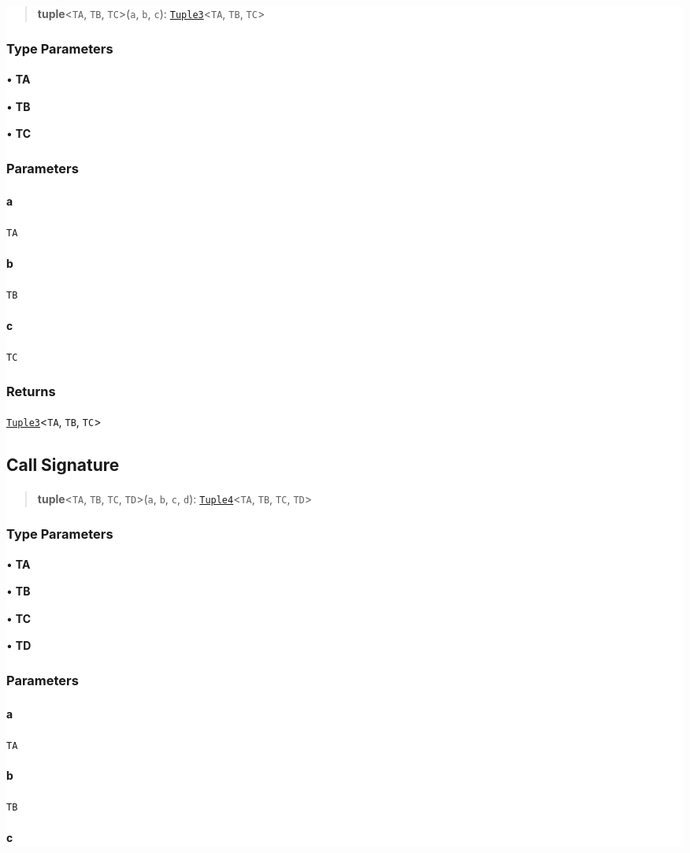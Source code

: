 > **tuple**\<`TA`, `TB`, `TC`\>(`a`, `b`, `c`): [`Tuple3`](../type-aliases/Tuple3.md)\<`TA`, `TB`, `TC`\>

### Type Parameters

• **TA**

• **TB**

• **TC**

### Parameters

#### a

`TA`

#### b

`TB`

#### c

`TC`

### Returns

[`Tuple3`](../type-aliases/Tuple3.md)\<`TA`, `TB`, `TC`\>

## Call Signature

> **tuple**\<`TA`, `TB`, `TC`, `TD`\>(`a`, `b`, `c`, `d`): [`Tuple4`](../type-aliases/Tuple4.md)\<`TA`, `TB`, `TC`, `TD`\>

### Type Parameters

• **TA**

• **TB**

• **TC**

• **TD**

### Parameters

#### a

`TA`

#### b

`TB`

#### c

